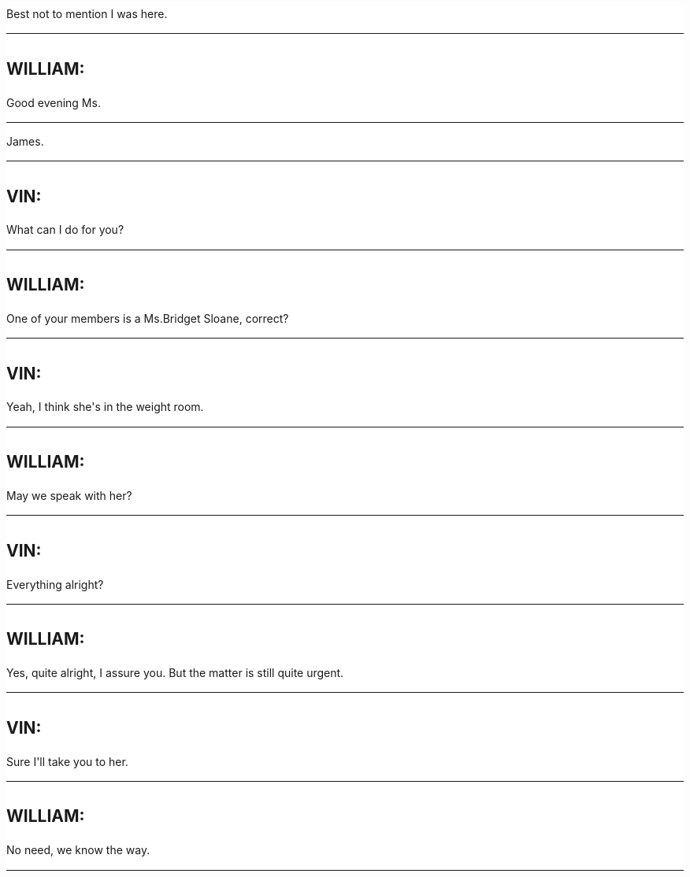 
Best not to mention I was here. 

---

## WILLIAM:
Good evening Ms.

---

James. 

---

## VIN:
What can I do for you?

---

## WILLIAM:
One of your members is a Ms.Bridget Sloane, correct? 

---

## VIN:
Yeah, I think she's in the weight room.

---

## WILLIAM:
May we speak with her? 

---

## VIN:
Everything alright?

---

## WILLIAM:
Yes, quite alright, I assure you. But the matter is still quite urgent.

---

## VIN:
Sure I'll take you to her. 

---

## WILLIAM:
No need, we know the way.

---